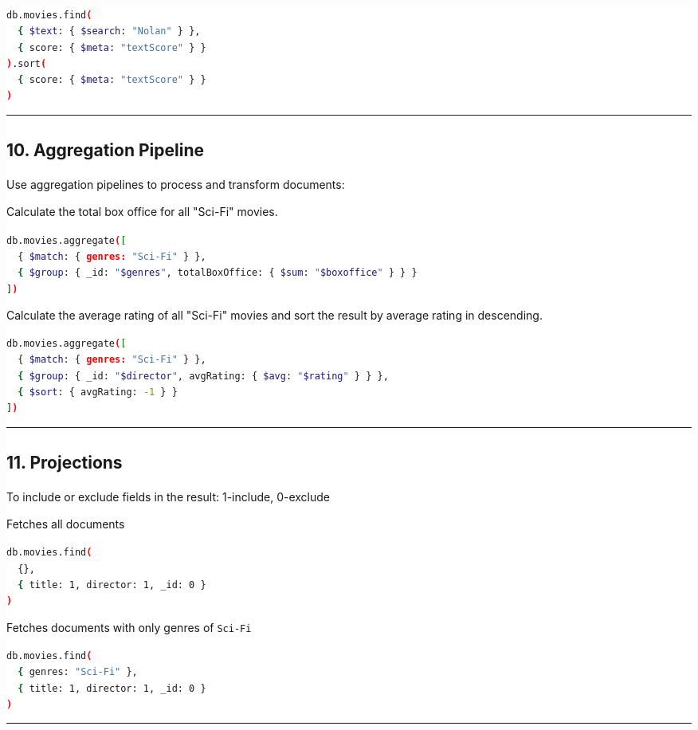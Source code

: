 ```bash
db.movies.find(
  { $text: { $search: "Nolan" } },
  { score: { $meta: "textScore" } }
).sort(
  { score: { $meta: "textScore" } }
)
```

---

## 10. Aggregation Pipeline
Use aggregation pipelines to process and transform documents:

Calculate the total box office for all "Sci-Fi" movies.

```bash
db.movies.aggregate([ 
  { $match: { genres: "Sci-Fi" } }, 
  { $group: { _id: "$genres", totalBoxOffice: { $sum: "$boxoffice" } } }
])
```

Calculate the average rating of all "Sci-Fi" movies and sort the result by average rating in descending.

```bash
db.movies.aggregate([
  { $match: { genres: "Sci-Fi" } },
  { $group: { _id: "$director", avgRating: { $avg: "$rating" } } },
  { $sort: { avgRating: -1 } }
])
```
---

## 11. Projections
To include or exclude fields in the result: 1-include, 0-exclude

Fetches all documents 
```bash
db.movies.find(
  {},
  { title: 1, director: 1, _id: 0 }
)
```

Fetches documents with only genres of `Sci-Fi`
```bash
db.movies.find(
  { genres: "Sci-Fi" },
  { title: 1, director: 1, _id: 0 }
)
```

---
